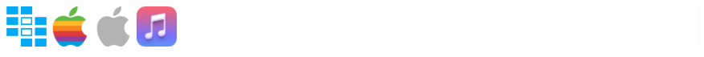 <a href="https://github.com/vcantrell/ServiceIcons/blob/master/png/appdaemon.png"><img src="https://raw.githubusercontent.com/vcantrell/ServiceIcons/master/png/appdaemon.png" alt="appdaemon" height="50"></a> <a href="https://github.com/vcantrell/ServiceIcons/blob/master/png/apple-alt.png"><img src="https://raw.githubusercontent.com/vcantrell/ServiceIcons/master/png/apple-alt.png" alt="apple-alt" height="50"></a> <a href="https://github.com/vcantrell/ServiceIcons/blob/master/png/apple.png"><img src="https://raw.githubusercontent.com/vcantrell/ServiceIcons/master/png/apple.png" alt="apple" height="50"></a> <a href="https://github.com/vcantrell/ServiceIcons/blob/master/png/applemusic.png"><img src="https://raw.githubusercontent.com/vcantrell/ServiceIcons/master/png/applemusic.png" alt="applemusic" height="50"></a>